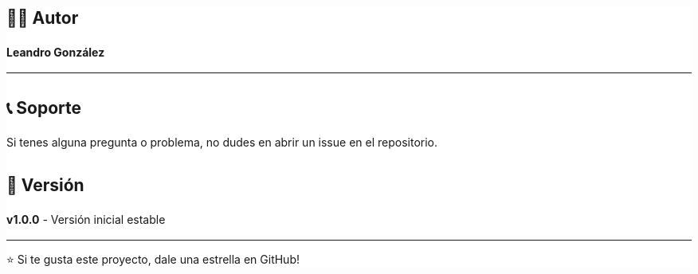 ## 👨‍💻 Autor

**Leandro González**

---

## 📞 Soporte

Si tenes alguna pregunta o problema, no dudes en abrir un issue en el repositorio.

## 🔄 Versión

**v1.0.0** - Versión inicial estable

---

⭐ Si te gusta este proyecto, dale una estrella en GitHub!
